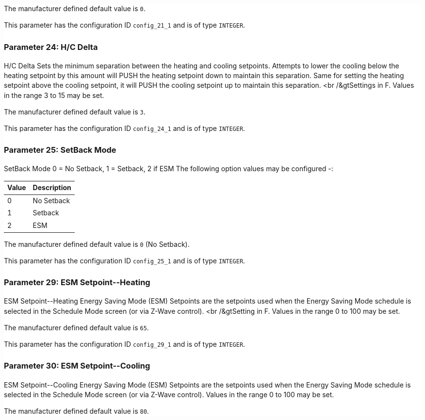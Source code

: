 The manufacturer defined default value is ```0```.

This parameter has the configuration ID ```config_21_1``` and is of type ```INTEGER```.


### Parameter 24: H/C Delta

H/C Delta
Sets the minimum separation between the heating and cooling setpoints. Attempts to lower the cooling below the heating setpoint by this amount will PUSH the heating setpoint down to maintain this separation. Same for setting the heating setpoint above the cooling setpoint, it will PUSH the cooling setpoint up to maintain this separation. <br /&gtSettings in F.
Values in the range 3 to 15 may be set.

The manufacturer defined default value is ```3```.

This parameter has the configuration ID ```config_24_1``` and is of type ```INTEGER```.


### Parameter 25: SetBack Mode

SetBack Mode
0 = No Setback, 1 = Setback, 2 if ESM
The following option values may be configured -:

| Value  | Description |
|--------|-------------|
| 0 | No Setback |
| 1 | Setback |
| 2 | ESM |

The manufacturer defined default value is ```0``` (No Setback).

This parameter has the configuration ID ```config_25_1``` and is of type ```INTEGER```.


### Parameter 29: ESM Setpoint--Heating

ESM Setpoint--Heating
Energy Saving Mode (ESM) Setpoints are the setpoints used when the Energy Saving Mode schedule is selected in the Schedule Mode screen (or via Z-Wave control). <br /&gtSetting in F.
Values in the range 0 to 100 may be set.

The manufacturer defined default value is ```65```.

This parameter has the configuration ID ```config_29_1``` and is of type ```INTEGER```.


### Parameter 30: ESM Setpoint--Cooling

ESM Setpoint--Cooling
Energy Saving Mode (ESM) Setpoints are the setpoints used when the Energy Saving Mode schedule is selected in the Schedule Mode screen (or via Z-Wave control).
Values in the range 0 to 100 may be set.

The manufacturer defined default value is ```80```.
